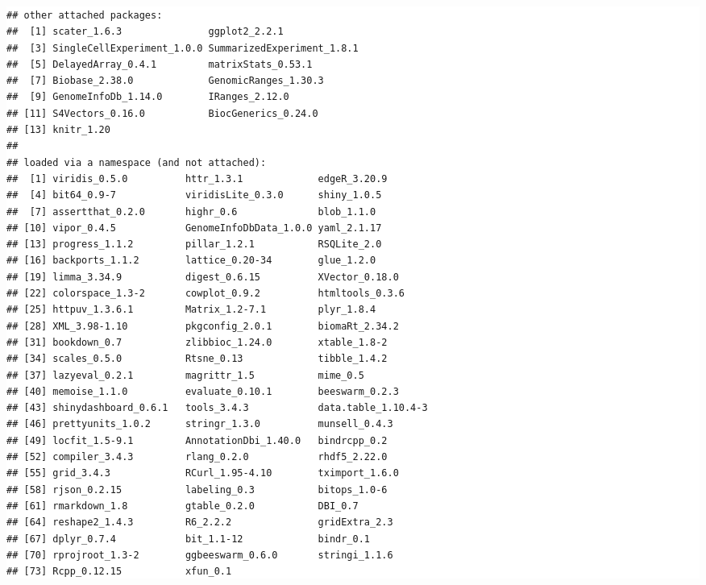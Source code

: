 ```
## other attached packages:
##  [1] scater_1.6.3               ggplot2_2.2.1             
##  [3] SingleCellExperiment_1.0.0 SummarizedExperiment_1.8.1
##  [5] DelayedArray_0.4.1         matrixStats_0.53.1        
##  [7] Biobase_2.38.0             GenomicRanges_1.30.3      
##  [9] GenomeInfoDb_1.14.0        IRanges_2.12.0            
## [11] S4Vectors_0.16.0           BiocGenerics_0.24.0       
## [13] knitr_1.20                
## 
## loaded via a namespace (and not attached):
##  [1] viridis_0.5.0          httr_1.3.1             edgeR_3.20.9          
##  [4] bit64_0.9-7            viridisLite_0.3.0      shiny_1.0.5           
##  [7] assertthat_0.2.0       highr_0.6              blob_1.1.0            
## [10] vipor_0.4.5            GenomeInfoDbData_1.0.0 yaml_2.1.17           
## [13] progress_1.1.2         pillar_1.2.1           RSQLite_2.0           
## [16] backports_1.1.2        lattice_0.20-34        glue_1.2.0            
## [19] limma_3.34.9           digest_0.6.15          XVector_0.18.0        
## [22] colorspace_1.3-2       cowplot_0.9.2          htmltools_0.3.6       
## [25] httpuv_1.3.6.1         Matrix_1.2-7.1         plyr_1.8.4            
## [28] XML_3.98-1.10          pkgconfig_2.0.1        biomaRt_2.34.2        
## [31] bookdown_0.7           zlibbioc_1.24.0        xtable_1.8-2          
## [34] scales_0.5.0           Rtsne_0.13             tibble_1.4.2          
## [37] lazyeval_0.2.1         magrittr_1.5           mime_0.5              
## [40] memoise_1.1.0          evaluate_0.10.1        beeswarm_0.2.3        
## [43] shinydashboard_0.6.1   tools_3.4.3            data.table_1.10.4-3   
## [46] prettyunits_1.0.2      stringr_1.3.0          munsell_0.4.3         
## [49] locfit_1.5-9.1         AnnotationDbi_1.40.0   bindrcpp_0.2          
## [52] compiler_3.4.3         rlang_0.2.0            rhdf5_2.22.0          
## [55] grid_3.4.3             RCurl_1.95-4.10        tximport_1.6.0        
## [58] rjson_0.2.15           labeling_0.3           bitops_1.0-6          
## [61] rmarkdown_1.8          gtable_0.2.0           DBI_0.7               
## [64] reshape2_1.4.3         R6_2.2.2               gridExtra_2.3         
## [67] dplyr_0.7.4            bit_1.1-12             bindr_0.1             
## [70] rprojroot_1.3-2        ggbeeswarm_0.6.0       stringi_1.1.6         
## [73] Rcpp_0.12.15           xfun_0.1
```
